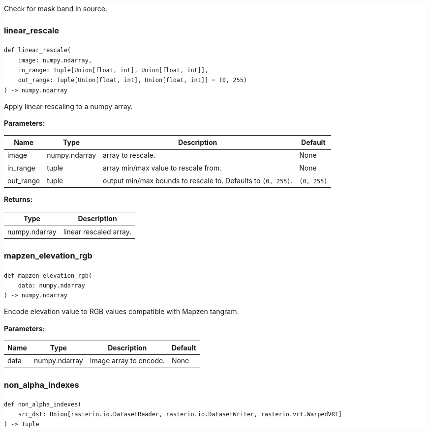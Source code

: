 Check for mask band in source.

    
### linear_rescale

```python3
def linear_rescale(
    image: numpy.ndarray,
    in_range: Tuple[Union[float, int], Union[float, int]],
    out_range: Tuple[Union[float, int], Union[float, int]] = (0, 255)
) -> numpy.ndarray
```

Apply linear rescaling to a numpy array.

**Parameters:**

| Name | Type | Description | Default |
|---|---|---|---|
| image | numpy.ndarray | array to rescale. | None |
| in_range | tuple | array min/max value to rescale from. | None |
| out_range | tuple | output min/max bounds to rescale to. Defaults to `(0, 255)`. | `(0, 255)` |

**Returns:**

| Type | Description |
|---|---|
| numpy.ndarray | linear rescaled array. |

    
### mapzen_elevation_rgb

```python3
def mapzen_elevation_rgb(
    data: numpy.ndarray
) -> numpy.ndarray
```

Encode elevation value to RGB values compatible with Mapzen tangram.

**Parameters:**

| Name | Type | Description | Default |
|---|---|---|---|
| data | numpy.ndarray | Image array to encode. | None |

    
### non_alpha_indexes

```python3
def non_alpha_indexes(
    src_dst: Union[rasterio.io.DatasetReader, rasterio.io.DatasetWriter, rasterio.vrt.WarpedVRT]
) -> Tuple
```
